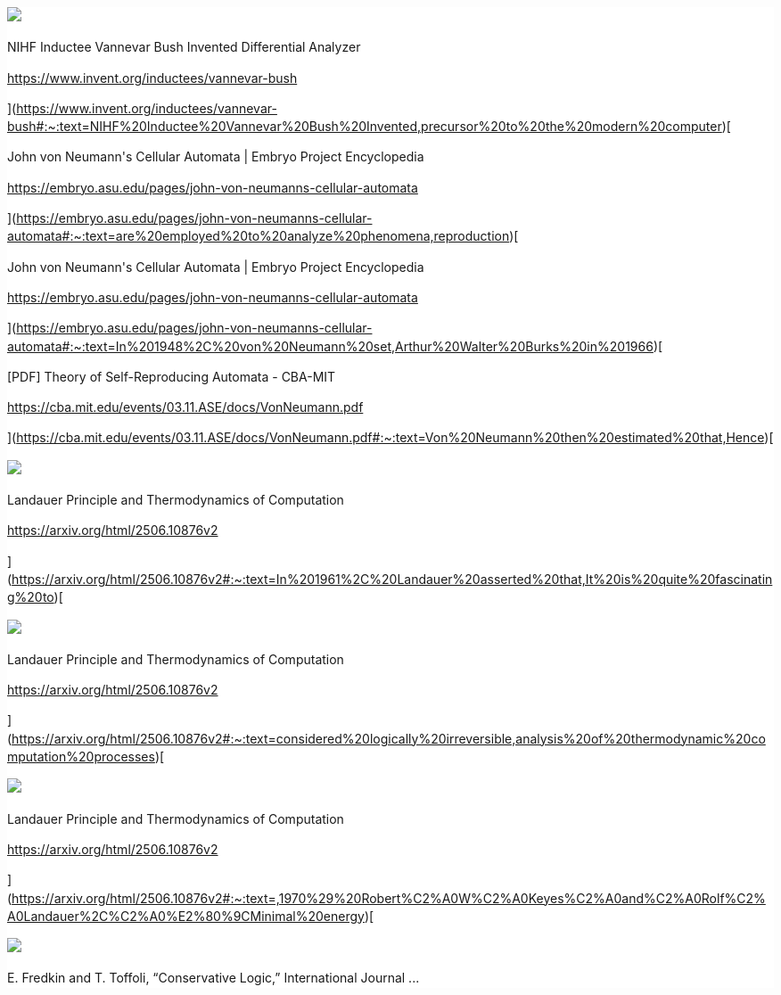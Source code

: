 ![](https://www.google.com/s2/favicons?domain=https://www.invent.org&sz=32)

NIHF Inductee Vannevar Bush Invented Differential Analyzer

https://www.invent.org/inductees/vannevar-bush

](https://www.invent.org/inductees/vannevar-bush#:~:text=NIHF%20Inductee%20Vannevar%20Bush%20Invented,precursor%20to%20the%20modern%20computer)[

John von Neumann's Cellular Automata | Embryo Project Encyclopedia

https://embryo.asu.edu/pages/john-von-neumanns-cellular-automata

](https://embryo.asu.edu/pages/john-von-neumanns-cellular-automata#:~:text=are%20employed%20to%20analyze%20phenomena,reproduction)[

John von Neumann's Cellular Automata | Embryo Project Encyclopedia

https://embryo.asu.edu/pages/john-von-neumanns-cellular-automata

](https://embryo.asu.edu/pages/john-von-neumanns-cellular-automata#:~:text=In%201948%2C%20von%20Neumann%20set,Arthur%20Walter%20Burks%20in%201966)[

\[PDF\] Theory of Self-Reproducing Automata - CBA-MIT

https://cba.mit.edu/events/03.11.ASE/docs/VonNeumann.pdf

](https://cba.mit.edu/events/03.11.ASE/docs/VonNeumann.pdf#:~:text=Von%20Neumann%20then%20estimated%20that,Hence)[

![](https://www.google.com/s2/favicons?domain=https://arxiv.org&sz=32)

Landauer Principle and Thermodynamics of Computation

https://arxiv.org/html/2506.10876v2

](https://arxiv.org/html/2506.10876v2#:~:text=In%201961%2C%20Landauer%20asserted%20that,It%20is%20quite%20fascinating%20to)[

![](https://www.google.com/s2/favicons?domain=https://arxiv.org&sz=32)

Landauer Principle and Thermodynamics of Computation

https://arxiv.org/html/2506.10876v2

](https://arxiv.org/html/2506.10876v2#:~:text=considered%20logically%20irreversible,analysis%20of%20thermodynamic%20computation%20processes)[

![](https://www.google.com/s2/favicons?domain=https://arxiv.org&sz=32)

Landauer Principle and Thermodynamics of Computation

https://arxiv.org/html/2506.10876v2

](https://arxiv.org/html/2506.10876v2#:~:text=,1970%29%20Robert%C2%A0W%C2%A0Keyes%C2%A0and%C2%A0Rolf%C2%A0Landauer%2C%C2%A0%E2%80%9CMinimal%20energy)[

![](https://www.google.com/s2/favicons?domain=https://www.scirp.org&sz=32)

E. Fredkin and T. Toffoli, “Conservative Logic,” International Journal ...
